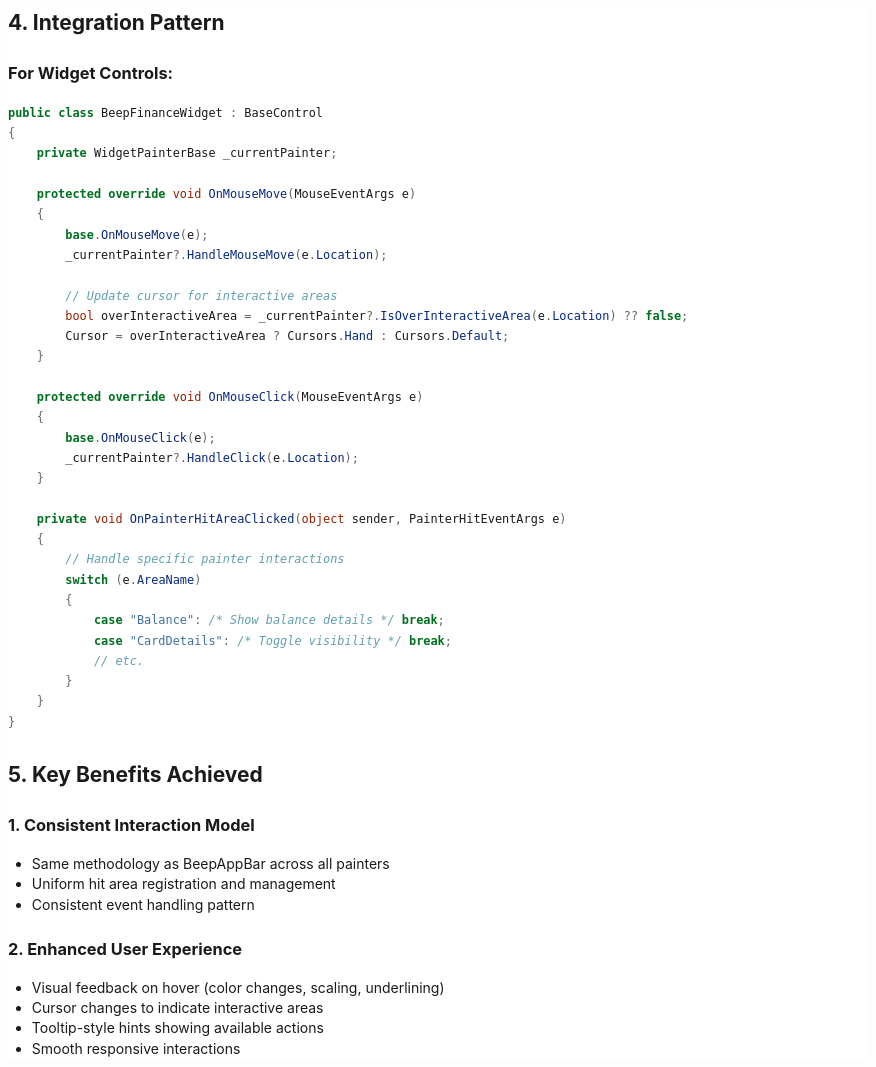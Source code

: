 ## 4. Integration Pattern

### For Widget Controls:
```csharp
public class BeepFinanceWidget : BaseControl
{
    private WidgetPainterBase _currentPainter;
    
    protected override void OnMouseMove(MouseEventArgs e)
    {
        base.OnMouseMove(e);
        _currentPainter?.HandleMouseMove(e.Location);
        
        // Update cursor for interactive areas
        bool overInteractiveArea = _currentPainter?.IsOverInteractiveArea(e.Location) ?? false;
        Cursor = overInteractiveArea ? Cursors.Hand : Cursors.Default;
    }
    
    protected override void OnMouseClick(MouseEventArgs e)
    {
        base.OnMouseClick(e);
        _currentPainter?.HandleClick(e.Location);
    }
    
    private void OnPainterHitAreaClicked(object sender, PainterHitEventArgs e)
    {
        // Handle specific painter interactions
        switch (e.AreaName)
        {
            case "Balance": /* Show balance details */ break;
            case "CardDetails": /* Toggle visibility */ break;
            // etc.
        }
    }
}
```

## 5. Key Benefits Achieved

### 1. **Consistent Interaction Model**
- Same methodology as BeepAppBar across all painters
- Uniform hit area registration and management
- Consistent event handling pattern

### 2. **Enhanced User Experience**
- Visual feedback on hover (color changes, scaling, underlining)
- Cursor changes to indicate interactive areas
- Tooltip-style hints showing available actions
- Smooth responsive interactions

